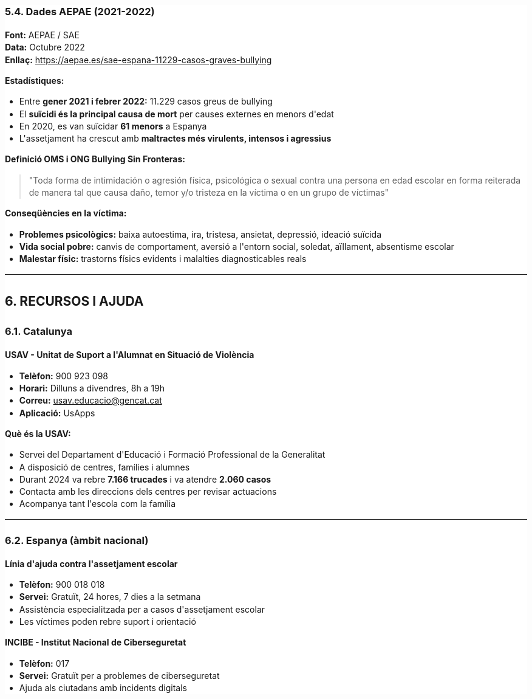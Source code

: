 
### 5.4. Dades AEPAE (2021-2022)

**Font:** AEPAE / SAE  
**Data:** Octubre 2022  
**Enllaç:** https://aepae.es/sae-espana-11229-casos-graves-bullying

**Estadístiques:**
- Entre **gener 2021 i febrer 2022:** 11.229 casos greus de bullying
- El **suïcidi és la principal causa de mort** per causes externes en menors d'edat
- En 2020, es van suïcidar **61 menors** a Espanya
- L'assetjament ha crescut amb **maltractes més virulents, intensos i agressius**

**Definició OMS i ONG Bullying Sin Fronteras:**
> "Toda forma de intimidación o agresión física, psicológica o sexual contra una persona en edad escolar en forma reiterada de manera tal que causa daño, temor y/o tristeza en la víctima o en un grupo de víctimas"

**Conseqüències en la víctima:**
- **Problemes psicològics:** baixa autoestima, ira, tristesa, ansietat, depressió, ideació suïcida
- **Vida social pobre:** canvis de comportament, aversió a l'entorn social, soledat, aïllament, absentisme escolar
- **Malestar físic:** trastorns físics evidents i malalties diagnosticables reals

---

## 6. RECURSOS I AJUDA

### 6.1. Catalunya

**USAV - Unitat de Suport a l'Alumnat en Situació de Violència**
- **Telèfon:** 900 923 098
- **Horari:** Dilluns a divendres, 8h a 19h
- **Correu:** usav.educacio@gencat.cat
- **Aplicació:** UsApps

**Què és la USAV:**
- Servei del Departament d'Educació i Formació Professional de la Generalitat
- A disposició de centres, famílies i alumnes
- Durant 2024 va rebre **7.166 trucades** i va atendre **2.060 casos**
- Contacta amb les direccions dels centres per revisar actuacions
- Acompanya tant l'escola com la família

---

### 6.2. Espanya (àmbit nacional)

**Línia d'ajuda contra l'assetjament escolar**
- **Telèfon:** 900 018 018
- **Servei:** Gratuït, 24 hores, 7 dies a la setmana
- Assistència especialitzada per a casos d'assetjament escolar
- Les víctimes poden rebre suport i orientació

**INCIBE - Institut Nacional de Ciberseguretat**
- **Telèfon:** 017
- **Servei:** Gratuït per a problemes de ciberseguretat
- Ajuda als ciutadans amb incidents digitals
